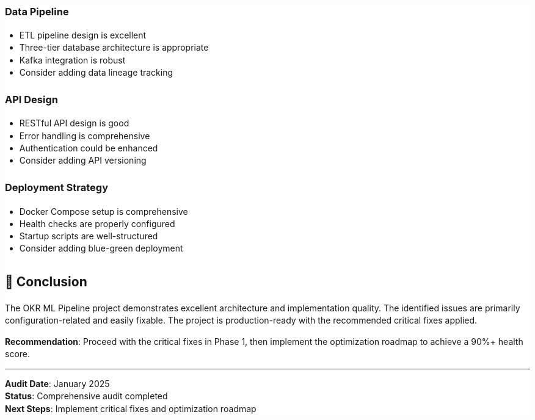 ### Data Pipeline
- ETL pipeline design is excellent
- Three-tier database architecture is appropriate
- Kafka integration is robust
- Consider adding data lineage tracking

### API Design
- RESTful API design is good
- Error handling is comprehensive
- Authentication could be enhanced
- Consider adding API versioning

### Deployment Strategy
- Docker Compose setup is comprehensive
- Health checks are properly configured
- Startup scripts are well-structured
- Consider adding blue-green deployment

## 📝 Conclusion

The OKR ML Pipeline project demonstrates excellent architecture and implementation quality. The identified issues are primarily configuration-related and easily fixable. The project is production-ready with the recommended critical fixes applied.

**Recommendation**: Proceed with the critical fixes in Phase 1, then implement the optimization roadmap to achieve a 90%+ health score.

---

**Audit Date**: January 2025  
**Status**: Comprehensive audit completed  
**Next Steps**: Implement critical fixes and optimization roadmap